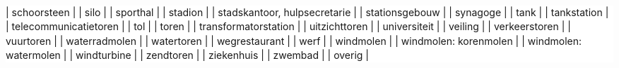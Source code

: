 | schoorsteen |
| silo |
| sporthal |
| stadion |
| stadskantoor, hulpsecretarie |
| stationsgebouw |
| synagoge |
| tank |
| tankstation |
| telecommunicatietoren |
| tol |
| toren |
| transformatorstation |
| uitzichttoren |
| universiteit |
| veiling |
| verkeerstoren |
| vuurtoren |
| waterradmolen |
| watertoren |
| wegrestaurant |
| werf |
| windmolen |
| windmolen: korenmolen |
| windmolen: watermolen |
| windturbine |
| zendtoren |
| ziekenhuis |
| zwembad |
| overig |
